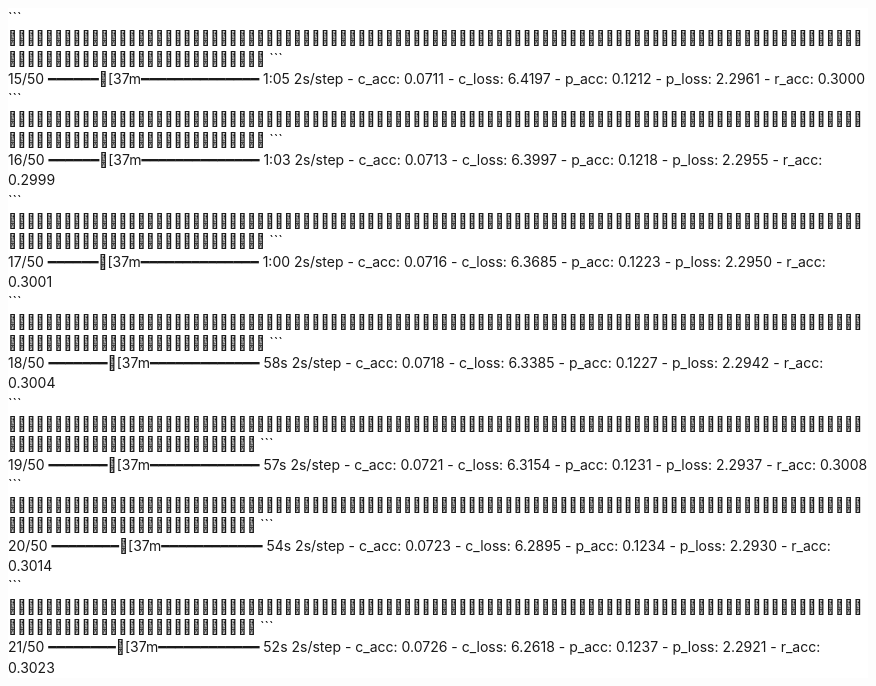 <div class="k-default-codeblock">
```

```
</div>
 15/50 ━━━━━━[37m━━━━━━━━━━━━━━  1:05 2s/step - c_acc: 0.0711 - c_loss: 6.4197 - p_acc: 0.1212 - p_loss: 2.2961 - r_acc: 0.3000

<div class="k-default-codeblock">
```

```
</div>
 16/50 ━━━━━━[37m━━━━━━━━━━━━━━  1:03 2s/step - c_acc: 0.0713 - c_loss: 6.3997 - p_acc: 0.1218 - p_loss: 2.2955 - r_acc: 0.2999

<div class="k-default-codeblock">
```

```
</div>
 17/50 ━━━━━━[37m━━━━━━━━━━━━━━  1:00 2s/step - c_acc: 0.0716 - c_loss: 6.3685 - p_acc: 0.1223 - p_loss: 2.2950 - r_acc: 0.3001

<div class="k-default-codeblock">
```

```
</div>
 18/50 ━━━━━━━[37m━━━━━━━━━━━━━  58s 2s/step - c_acc: 0.0718 - c_loss: 6.3385 - p_acc: 0.1227 - p_loss: 2.2942 - r_acc: 0.3004 

<div class="k-default-codeblock">
```

```
</div>
 19/50 ━━━━━━━[37m━━━━━━━━━━━━━  57s 2s/step - c_acc: 0.0721 - c_loss: 6.3154 - p_acc: 0.1231 - p_loss: 2.2937 - r_acc: 0.3008

<div class="k-default-codeblock">
```

```
</div>
 20/50 ━━━━━━━━[37m━━━━━━━━━━━━  54s 2s/step - c_acc: 0.0723 - c_loss: 6.2895 - p_acc: 0.1234 - p_loss: 2.2930 - r_acc: 0.3014

<div class="k-default-codeblock">
```

```
</div>
 21/50 ━━━━━━━━[37m━━━━━━━━━━━━  52s 2s/step - c_acc: 0.0726 - c_loss: 6.2618 - p_acc: 0.1237 - p_loss: 2.2921 - r_acc: 0.3023
